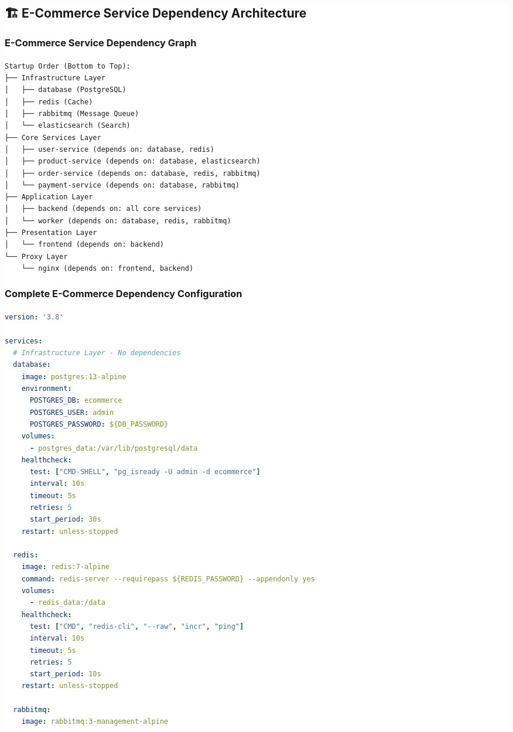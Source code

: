 
## 🏗️ E-Commerce Service Dependency Architecture

### **E-Commerce Service Dependency Graph**
```
Startup Order (Bottom to Top):
├── Infrastructure Layer
│   ├── database (PostgreSQL)
│   ├── redis (Cache)
│   ├── rabbitmq (Message Queue)
│   └── elasticsearch (Search)
├── Core Services Layer
│   ├── user-service (depends on: database, redis)
│   ├── product-service (depends on: database, elasticsearch)
│   ├── order-service (depends on: database, redis, rabbitmq)
│   └── payment-service (depends on: database, rabbitmq)
├── Application Layer
│   ├── backend (depends on: all core services)
│   └── worker (depends on: database, redis, rabbitmq)
├── Presentation Layer
│   └── frontend (depends on: backend)
└── Proxy Layer
    └── nginx (depends on: frontend, backend)
```

### **Complete E-Commerce Dependency Configuration**

```yaml
version: '3.8'

services:
  # Infrastructure Layer - No dependencies
  database:
    image: postgres:13-alpine
    environment:
      POSTGRES_DB: ecommerce
      POSTGRES_USER: admin
      POSTGRES_PASSWORD: ${DB_PASSWORD}
    volumes:
      - postgres_data:/var/lib/postgresql/data
    healthcheck:
      test: ["CMD-SHELL", "pg_isready -U admin -d ecommerce"]
      interval: 10s
      timeout: 5s
      retries: 5
      start_period: 30s
    restart: unless-stopped

  redis:
    image: redis:7-alpine
    command: redis-server --requirepass ${REDIS_PASSWORD} --appendonly yes
    volumes:
      - redis_data:/data
    healthcheck:
      test: ["CMD", "redis-cli", "--raw", "incr", "ping"]
      interval: 10s
      timeout: 5s
      retries: 5
      start_period: 10s
    restart: unless-stopped

  rabbitmq:
    image: rabbitmq:3-management-alpine
```